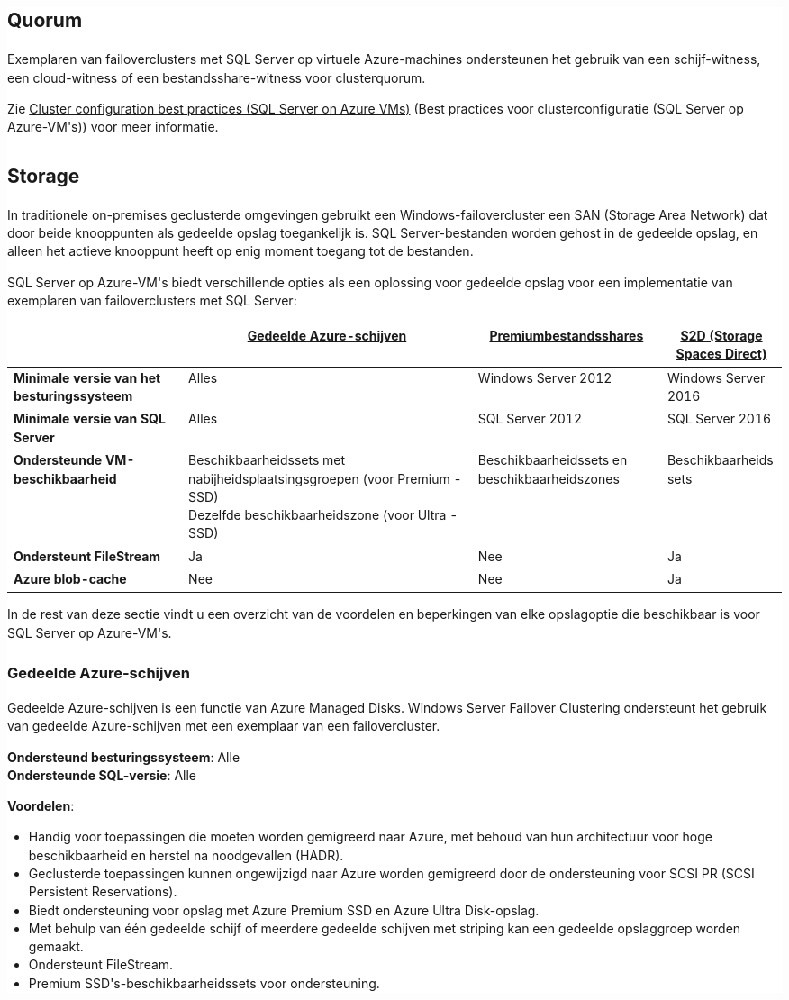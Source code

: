 ## <a name="quorum"></a>Quorum

Exemplaren van failoverclusters met SQL Server op virtuele Azure-machines ondersteunen het gebruik van een schijf-witness, een cloud-witness of een bestandsshare-witness voor clusterquorum.

Zie [Cluster configuration best practices (SQL Server on Azure VMs)](hadr-cluster-best-practices.md#quorum) (Best practices voor clusterconfiguratie (SQL Server op Azure-VM's)) voor meer informatie. 


## <a name="storage"></a>Storage

In traditionele on-premises geclusterde omgevingen gebruikt een Windows-failovercluster een SAN (Storage Area Network) dat door beide knooppunten als gedeelde opslag toegankelijk is. SQL Server-bestanden worden gehost in de gedeelde opslag, en alleen het actieve knooppunt heeft op enig moment toegang tot de bestanden. 

SQL Server op Azure-VM's biedt verschillende opties als een oplossing voor gedeelde opslag voor een implementatie van exemplaren van failoverclusters met SQL Server: 

||[Gedeelde Azure-schijven](../../../virtual-machines/disks-shared.md)|[Premiumbestandsshares](../../../storage/files/storage-how-to-create-file-share.md) |[S2D (Storage Spaces Direct)](/windows-server/storage/storage-spaces/storage-spaces-direct-overview)|
|---------|---------|---------|---------|
|**Minimale versie van het besturingssysteem**| Alles |Windows Server 2012|Windows Server 2016|
|**Minimale versie van SQL Server**|Alles|SQL Server 2012|SQL Server 2016|
|**Ondersteunde VM-beschikbaarheid** |Beschikbaarheidssets met nabijheidsplaatsingsgroepen (voor Premium - SSD) </br> Dezelfde beschikbaarheidszone (voor Ultra - SSD) |Beschikbaarheidssets en beschikbaarheidszones|Beschikbaarheidssets |
|**Ondersteunt FileStream**|Ja|Nee|Ja |
|**Azure blob-cache**|Nee|Nee|Ja|

In de rest van deze sectie vindt u een overzicht van de voordelen en beperkingen van elke opslagoptie die beschikbaar is voor SQL Server op Azure-VM's. 

### <a name="azure-shared-disks"></a>Gedeelde Azure-schijven

[Gedeelde Azure-schijven](../../../virtual-machines/disks-shared.md) is een functie van [Azure Managed Disks](../../../virtual-machines/managed-disks-overview.md). Windows Server Failover Clustering ondersteunt het gebruik van gedeelde Azure-schijven met een exemplaar van een failovercluster. 

**Ondersteund besturingssysteem**: Alle   
**Ondersteunde SQL-versie**: Alle     

**Voordelen**: 
- Handig voor toepassingen die moeten worden gemigreerd naar Azure, met behoud van hun architectuur voor hoge beschikbaarheid en herstel na noodgevallen (HADR). 
- Geclusterde toepassingen kunnen ongewijzigd naar Azure worden gemigreerd door de ondersteuning voor SCSI PR (SCSI Persistent Reservations). 
- Biedt ondersteuning voor opslag met Azure Premium SSD en Azure Ultra Disk-opslag.
- Met behulp van één gedeelde schijf of meerdere gedeelde schijven met striping kan een gedeelde opslaggroep worden gemaakt. 
- Ondersteunt FileStream.
- Premium SSD's-beschikbaarheidssets voor ondersteuning. 
